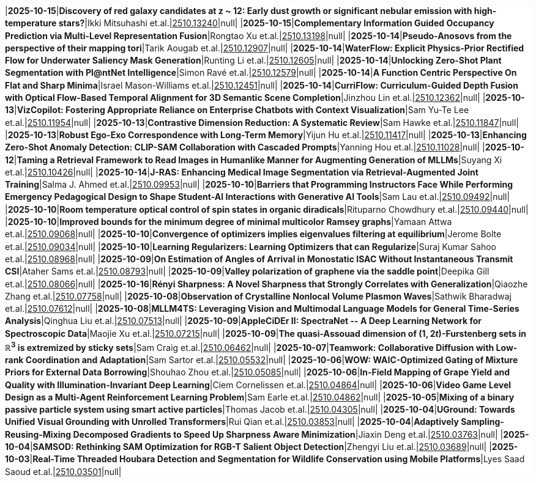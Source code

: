 |**2025-10-15**|**Discovery of red galaxy candidates at z ~ 12: Early dust growth or significant nebular emission with high-temperature stars?**|Ikki Mitsuhashi et.al.|[2510.13240](http://arxiv.org/abs/2510.13240)|null|
|**2025-10-15**|**Complementary Information Guided Occupancy Prediction via Multi-Level Representation Fusion**|Rongtao Xu et.al.|[2510.13198](http://arxiv.org/abs/2510.13198)|null|
|**2025-10-14**|**Pseudo-Anosovs from the perspective of their mapping tori**|Tarik Aougab et.al.|[2510.12907](http://arxiv.org/abs/2510.12907)|null|
|**2025-10-14**|**WaterFlow: Explicit Physics-Prior Rectified Flow for Underwater Saliency Mask Generation**|Runting Li et.al.|[2510.12605](http://arxiv.org/abs/2510.12605)|null|
|**2025-10-14**|**Unlocking Zero-Shot Plant Segmentation with Pl@ntNet Intelligence**|Simon Ravé et.al.|[2510.12579](http://arxiv.org/abs/2510.12579)|null|
|**2025-10-14**|**A Function Centric Perspective On Flat and Sharp Minima**|Israel Mason-Williams et.al.|[2510.12451](http://arxiv.org/abs/2510.12451)|null|
|**2025-10-14**|**CurriFlow: Curriculum-Guided Depth Fusion with Optical Flow-Based Temporal Alignment for 3D Semantic Scene Completion**|Jinzhou Lin et.al.|[2510.12362](http://arxiv.org/abs/2510.12362)|null|
|**2025-10-13**|**VizCopilot: Fostering Appropriate Reliance on Enterprise Chatbots with Context Visualization**|Sam Yu-Te Lee et.al.|[2510.11954](http://arxiv.org/abs/2510.11954)|null|
|**2025-10-13**|**Contrastive Dimension Reduction: A Systematic Review**|Sam Hawke et.al.|[2510.11847](http://arxiv.org/abs/2510.11847)|null|
|**2025-10-13**|**Robust Ego-Exo Correspondence with Long-Term Memory**|Yijun Hu et.al.|[2510.11417](http://arxiv.org/abs/2510.11417)|null|
|**2025-10-13**|**Enhancing Zero-Shot Anomaly Detection: CLIP-SAM Collaboration with Cascaded Prompts**|Yanning Hou et.al.|[2510.11028](http://arxiv.org/abs/2510.11028)|null|
|**2025-10-12**|**Taming a Retrieval Framework to Read Images in Humanlike Manner for Augmenting Generation of MLLMs**|Suyang Xi et.al.|[2510.10426](http://arxiv.org/abs/2510.10426)|null|
|**2025-10-14**|**J-RAS: Enhancing Medical Image Segmentation via Retrieval-Augmented Joint Training**|Salma J. Ahmed et.al.|[2510.09953](http://arxiv.org/abs/2510.09953)|null|
|**2025-10-10**|**Barriers that Programming Instructors Face While Performing Emergency Pedagogical Design to Shape Student-AI Interactions with Generative AI Tools**|Sam Lau et.al.|[2510.09492](http://arxiv.org/abs/2510.09492)|null|
|**2025-10-10**|**Room temperature optical control of spin states in organic diradicals**|Rituparno Chowdhury et.al.|[2510.09440](http://arxiv.org/abs/2510.09440)|null|
|**2025-10-10**|**Improved bounds for the minimum degree of minimal multicolor Ramsey graphs**|Yamaan Attwa et.al.|[2510.09068](http://arxiv.org/abs/2510.09068)|null|
|**2025-10-10**|**Convergence of optimizers implies eigenvalues filtering at equilibrium**|Jerome Bolte et.al.|[2510.09034](http://arxiv.org/abs/2510.09034)|null|
|**2025-10-10**|**Learning Regularizers: Learning Optimizers that can Regularize**|Suraj Kumar Sahoo et.al.|[2510.08968](http://arxiv.org/abs/2510.08968)|null|
|**2025-10-09**|**On Estimation of Angles of Arrival in Monostatic ISAC Without Instantaneous Transmit CSI**|Ataher Sams et.al.|[2510.08793](http://arxiv.org/abs/2510.08793)|null|
|**2025-10-09**|**Valley polarization of graphene via the saddle point**|Deepika Gill et.al.|[2510.08066](http://arxiv.org/abs/2510.08066)|null|
|**2025-10-16**|**Rényi Sharpness: A Novel Sharpness that Strongly Correlates with Generalization**|Qiaozhe Zhang et.al.|[2510.07758](http://arxiv.org/abs/2510.07758)|null|
|**2025-10-08**|**Observation of Crystalline Nonlocal Volume Plasmon Waves**|Sathwik Bharadwaj et.al.|[2510.07612](http://arxiv.org/abs/2510.07612)|null|
|**2025-10-08**|**MLLM4TS: Leveraging Vision and Multimodal Language Models for General Time-Series Analysis**|Qinghua Liu et.al.|[2510.07513](http://arxiv.org/abs/2510.07513)|null|
|**2025-10-09**|**AppleCiDEr II: SpectraNet -- A Deep Learning Network for Spectroscopic Data**|Maojie Xu et.al.|[2510.07215](http://arxiv.org/abs/2510.07215)|null|
|**2025-10-09**|**The quasi-Assouad dimension of $(1,2t)$-Furstenberg sets in $\mathbb{R}^3$ is extremized by sticky sets**|Sam Craig et.al.|[2510.06462](http://arxiv.org/abs/2510.06462)|null|
|**2025-10-07**|**Teamwork: Collaborative Diffusion with Low-rank Coordination and Adaptation**|Sam Sartor et.al.|[2510.05532](http://arxiv.org/abs/2510.05532)|null|
|**2025-10-06**|**WOW: WAIC-Optimized Gating of Mixture Priors for External Data Borrowing**|Shouhao Zhou et.al.|[2510.05085](http://arxiv.org/abs/2510.05085)|null|
|**2025-10-06**|**In-Field Mapping of Grape Yield and Quality with Illumination-Invariant Deep Learning**|Ciem Cornelissen et.al.|[2510.04864](http://arxiv.org/abs/2510.04864)|null|
|**2025-10-06**|**Video Game Level Design as a Multi-Agent Reinforcement Learning Problem**|Sam Earle et.al.|[2510.04862](http://arxiv.org/abs/2510.04862)|null|
|**2025-10-05**|**Mixing of a binary passive particle system using smart active particles**|Thomas Jacob et.al.|[2510.04305](http://arxiv.org/abs/2510.04305)|null|
|**2025-10-04**|**UGround: Towards Unified Visual Grounding with Unrolled Transformers**|Rui Qian et.al.|[2510.03853](http://arxiv.org/abs/2510.03853)|null|
|**2025-10-04**|**Adaptively Sampling-Reusing-Mixing Decomposed Gradients to Speed Up Sharpness Aware Minimization**|Jiaxin Deng et.al.|[2510.03763](http://arxiv.org/abs/2510.03763)|null|
|**2025-10-04**|**SAMSOD: Rethinking SAM Optimization for RGB-T Salient Object Detection**|Zhengyi Liu et.al.|[2510.03689](http://arxiv.org/abs/2510.03689)|null|
|**2025-10-03**|**Real-Time Threaded Houbara Detection and Segmentation for Wildlife Conservation using Mobile Platforms**|Lyes Saad Saoud et.al.|[2510.03501](http://arxiv.org/abs/2510.03501)|null|